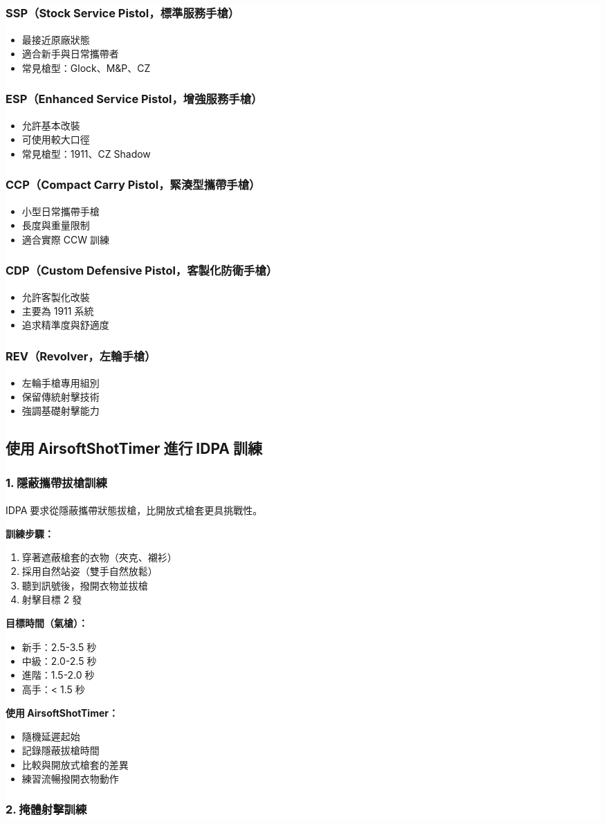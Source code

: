 ### SSP（Stock Service Pistol，標準服務手槍）
- 最接近原廠狀態
- 適合新手與日常攜帶者
- 常見槍型：Glock、M&P、CZ

### ESP（Enhanced Service Pistol，增強服務手槍）
- 允許基本改裝
- 可使用較大口徑
- 常見槍型：1911、CZ Shadow

### CCP（Compact Carry Pistol，緊湊型攜帶手槍）
- 小型日常攜帶手槍
- 長度與重量限制
- 適合實際 CCW 訓練

### CDP（Custom Defensive Pistol，客製化防衛手槍）
- 允許客製化改裝
- 主要為 1911 系統
- 追求精準度與舒適度

### REV（Revolver，左輪手槍）
- 左輪手槍專用組別
- 保留傳統射擊技術
- 強調基礎射擊能力

## 使用 AirsoftShotTimer 進行 IDPA 訓練

### 1. 隱蔽攜帶拔槍訓練

IDPA 要求從隱蔽攜帶狀態拔槍，比開放式槍套更具挑戰性。

**訓練步驟：**
1. 穿著遮蔽槍套的衣物（夾克、襯衫）
2. 採用自然站姿（雙手自然放鬆）
3. 聽到訊號後，撥開衣物並拔槍
4. 射擊目標 2 發

**目標時間（氣槍）：**
- 新手：2.5-3.5 秒
- 中級：2.0-2.5 秒
- 進階：1.5-2.0 秒
- 高手：< 1.5 秒

**使用 AirsoftShotTimer：**
- 隨機延遲起始
- 記錄隱蔽拔槍時間
- 比較與開放式槍套的差異
- 練習流暢撥開衣物動作

### 2. 掩體射擊訓練
